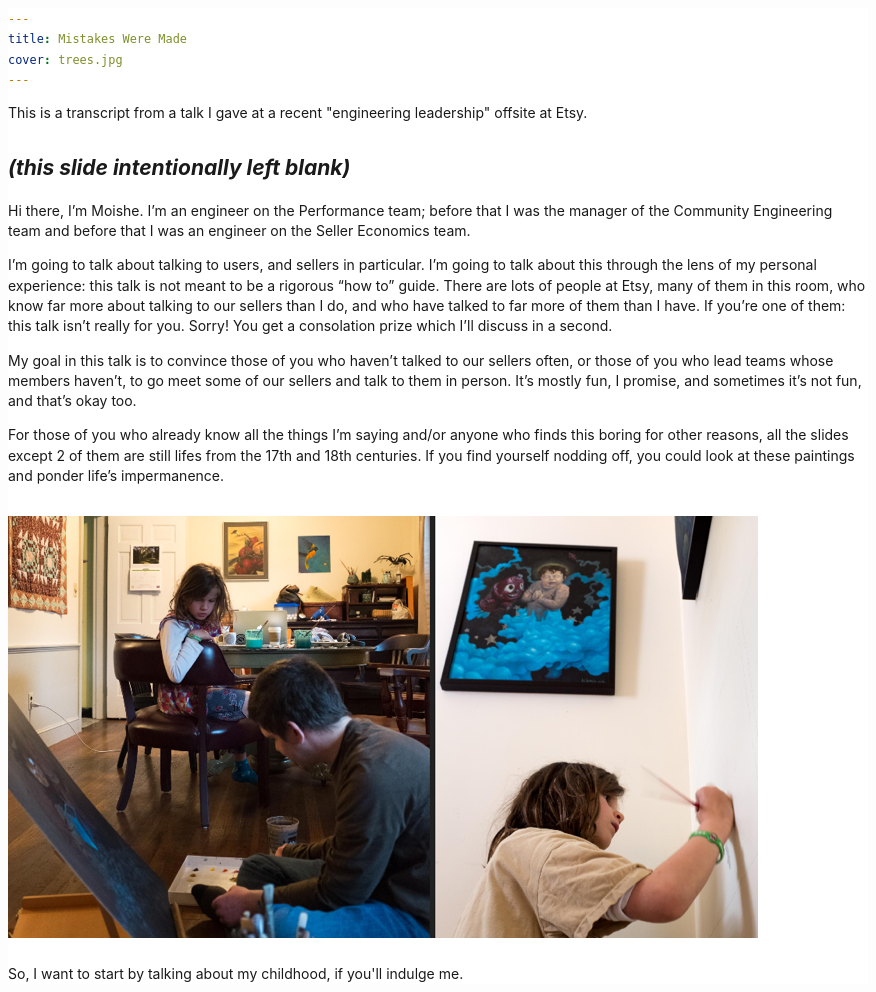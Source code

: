 ```yaml
---
title: Mistakes Were Made
cover: trees.jpg
---
```


This is a transcript from a talk I gave at a recent "engineering leadership" offsite at Etsy.

_(this slide intentionally left blank)_
--

Hi there, I’m Moishe. I’m an engineer on the Performance team; before that I was the manager of the Community Engineering team and before that I was an engineer on the Seller Economics team.

I’m going to talk about talking to users, and sellers in particular. I’m going to talk about this through the lens of my personal experience: this talk is not meant to be a rigorous “how to” guide. There are lots of people at Etsy, many of them in this room, who know far more about talking to our sellers than I do, and who have talked to far more of them than I have. If you’re one of them: this talk isn’t really for you. Sorry! You get a consolation prize which I’ll discuss in a second.

My goal in this talk is to convince those of you who haven’t talked to our sellers often, or those of you who lead teams whose members haven’t, to go meet some of our sellers and talk to them in person. It’s mostly fun, I promise, and sometimes it’s not fun, and that’s okay too.

For those of you who already know all the things I’m saying and/or anyone who finds this boring for other reasons, all the slides except 2 of them are still lifes from the 17th and 18th centuries. If you find yourself nodding off, you could look at these paintings and ponder life’s impermanence.

![Avi & Amelia](/images/mistakes/avi-amelia.png)
---
So, I want to start by talking about my childhood, if you'll indulge me.
